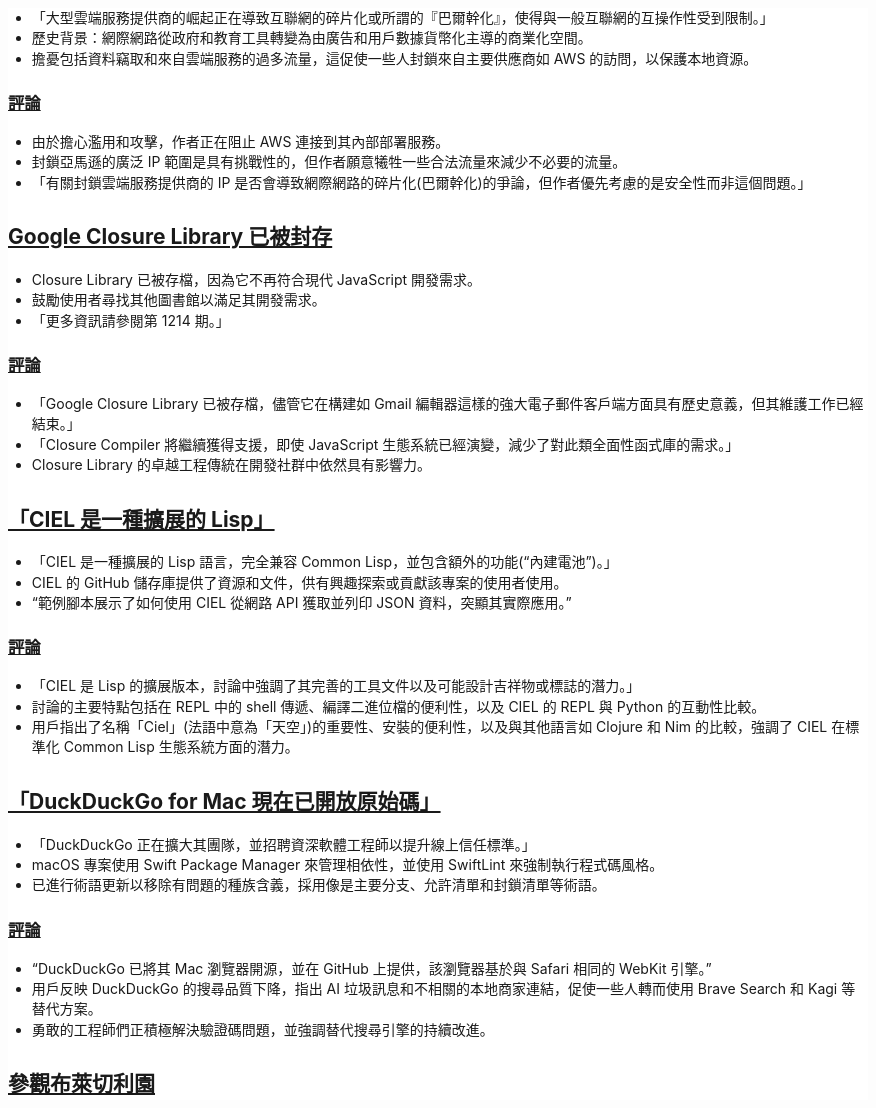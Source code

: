 - 「大型雲端服務提供商的崛起正在導致互聯網的碎片化或所謂的『巴爾幹化』，使得與一般互聯網的互操作性受到限制。」
- 歷史背景：網際網路從政府和教育工具轉變為由廣告和用戶數據貨幣化主導的商業化空間。
- 擔憂包括資料竊取和來自雲端服務的過多流量，這促使一些人封鎖來自主要供應商如 AWS 的訪問，以保護本地資源。

### [評論](https://news.ycombinator.com/item?id=41396641)

- 由於擔心濫用和攻擊，作者正在阻止 AWS 連接到其內部部署服務。
- 封鎖亞馬遜的廣泛 IP 範圍是具有挑戰性的，但作者願意犧牲一些合法流量來減少不必要的流量。
- 「有關封鎖雲端服務提供商的 IP 是否會導致網際網路的碎片化(巴爾幹化)的爭論，但作者優先考慮的是安全性而非這個問題。」

## [Google Closure Library 已被封存](https://github.com/google/closure-library)

- Closure Library 已被存檔，因為它不再符合現代 JavaScript 開發需求。
- 鼓勵使用者尋找其他圖書館以滿足其開發需求。
- 「更多資訊請參閱第 1214 期。」

### [評論](https://news.ycombinator.com/item?id=41395925)

- 「Google Closure Library 已被存檔，儘管它在構建如 Gmail 編輯器這樣的強大電子郵件客戶端方面具有歷史意義，但其維護工作已經結束。」
- 「Closure Compiler 將繼續獲得支援，即使 JavaScript 生態系統已經演變，減少了對此類全面性函式庫的需求。」
- Closure Library 的卓越工程傳統在開發社群中依然具有影響力。

## [「CIEL 是一種擴展的 Lisp」](http://ciel-lang.org/)

- 「CIEL 是一種擴展的 Lisp 語言，完全兼容 Common Lisp，並包含額外的功能(“內建電池”)。」
- CIEL 的 GitHub 儲存庫提供了資源和文件，供有興趣探索或貢獻該專案的使用者使用。
- “範例腳本展示了如何使用 CIEL 從網路 API 獲取並列印 JSON 資料，突顯其實際應用。”

### [評論](https://news.ycombinator.com/item?id=41401415)

- 「CIEL 是 Lisp 的擴展版本，討論中強調了其完善的工具文件以及可能設計吉祥物或標誌的潛力。」
- 討論的主要特點包括在 REPL 中的 shell 傳遞、編譯二進位檔的便利性，以及 CIEL 的 REPL 與 Python 的互動性比較。
- 用戶指出了名稱「Ciel」(法語中意為「天空」)的重要性、安裝的便利性，以及與其他語言如 Clojure 和 Nim 的比較，強調了 CIEL 在標準化 Common Lisp 生態系統方面的潛力。

## [「DuckDuckGo for Mac 現在已開放原始碼」](https://github.com/duckduckgo/macos-browser)

- 「DuckDuckGo 正在擴大其團隊，並招聘資深軟體工程師以提升線上信任標準。」
- macOS 專案使用 Swift Package Manager 來管理相依性，並使用 SwiftLint 來強制執行程式碼風格。
- 已進行術語更新以移除有問題的種族含義，採用像是主要分支、允許清單和封鎖清單等術語。

### [評論](https://news.ycombinator.com/item?id=41396487)

- “DuckDuckGo 已將其 Mac 瀏覽器開源，並在 GitHub 上提供，該瀏覽器基於與 Safari 相同的 WebKit 引擎。”
- 用戶反映 DuckDuckGo 的搜尋品質下降，指出 AI 垃圾訊息和不相關的本地商家連結，促使一些人轉而使用 Brave Search 和 Kagi 等替代方案。
- 勇敢的工程師們正積極解決驗證碼問題，並強調替代搜尋引擎的持續改進。

## [參觀布萊切利園](https://bletchleypark.org.uk/)
